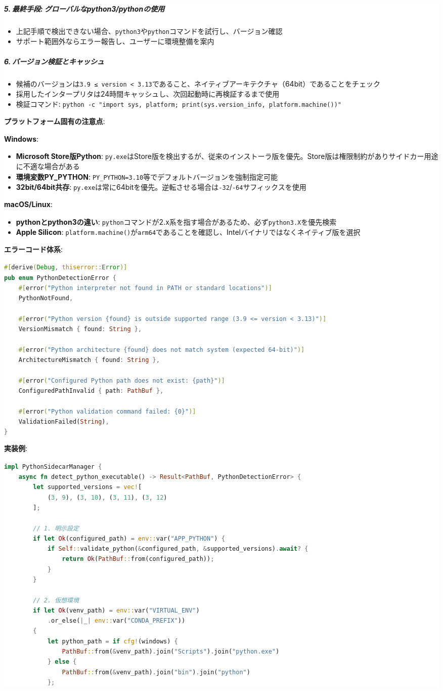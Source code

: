 ##### 5. 最終手段: グローバルなpython3/pythonの使用
- 上記手順で検出できない場合、`python3`や`python`コマンドを試行し、バージョン確認
- サポート範囲外ならエラー報告し、ユーザーに環境整備を案内

##### 6. バージョン検証とキャッシュ
- 候補のバージョンは`3.9 ≤ version < 3.13`であること、ネイティブアーキテクチャ（64bit）であることをチェック
- 採用したインタープリタは24時間キャッシュし、次回起動時に再検証するまで使用
- 検証コマンド: `python -c "import sys, platform; print(sys.version_info, platform.machine())"`

**プラットフォーム固有の注意点**:

**Windows**:
- **Microsoft Store版Python**: `py.exe`はStore版を検出するが、従来のインストーラ版を優先。Store版は権限制約がありサイドカー用途に不適な場合がある
- **環境変数PY_PYTHON**: `PY_PYTHON=3.10`等でデフォルトバージョンを強制指定可能
- **32bit/64bit共存**: `py.exe`は常に64bitを優先。逆転させる場合は`-32`/`-64`サフィックスを使用

**macOS/Linux**:
- **pythonとpython3の違い**: `python`コマンドが2.x系を指す場合があるため、必ず`python3.X`を優先検索
- **Apple Silicon**: `platform.machine()`が`arm64`であることを確認し、Intelバイナリではなくネイティブ版を選択

**エラーコード体系**:

```rust
#[derive(Debug, thiserror::Error)]
pub enum PythonDetectionError {
    #[error("Python interpreter not found in PATH or standard locations")]
    PythonNotFound,

    #[error("Python version {found} is outside supported range (3.9 <= version < 3.13)")]
    VersionMismatch { found: String },

    #[error("Python architecture {found} does not match system (expected 64-bit)")]
    ArchitectureMismatch { found: String },

    #[error("Configured Python path does not exist: {path}")]
    ConfiguredPathInvalid { path: PathBuf },

    #[error("Python validation command failed: {0}")]
    ValidationFailed(String),
}
```

**実装例**:

```rust
impl PythonSidecarManager {
    async fn detect_python_executable() -> Result<PathBuf, PythonDetectionError> {
        let supported_versions = vec![
            (3, 9), (3, 10), (3, 11), (3, 12)
        ];

        // 1. 明示設定
        if let Ok(configured_path) = env::var("APP_PYTHON") {
            if Self::validate_python(&configured_path, &supported_versions).await? {
                return Ok(PathBuf::from(configured_path));
            }
        }

        // 2. 仮想環境
        if let Ok(venv_path) = env::var("VIRTUAL_ENV")
            .or_else(|_| env::var("CONDA_PREFIX"))
        {
            let python_path = if cfg!(windows) {
                PathBuf::from(&venv_path).join("Scripts").join("python.exe")
            } else {
                PathBuf::from(&venv_path).join("bin").join("python")
            };
```